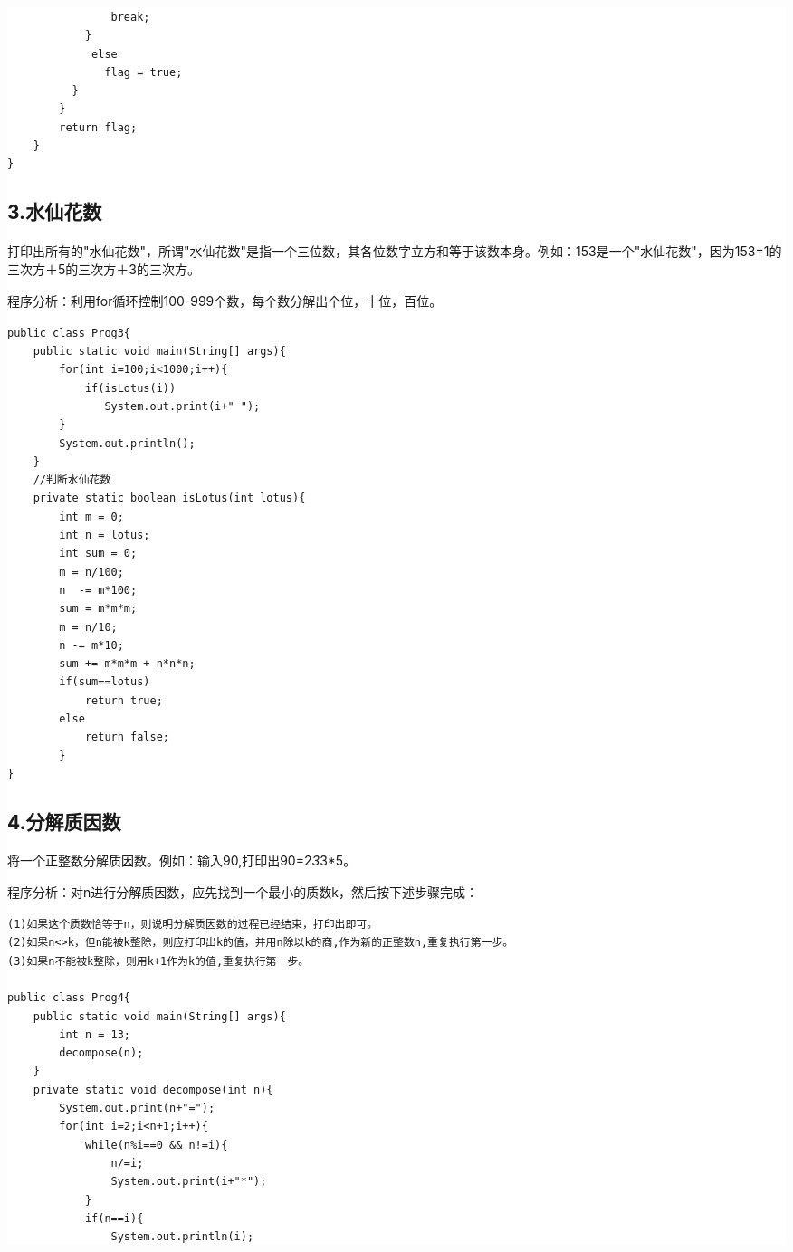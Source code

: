 					break;
				}
				 else
				   flag = true;
			  }
			}
			return flag;
		}
	}

## 3.水仙花数
打印出所有的"水仙花数"，所谓"水仙花数"是指一个三位数，其各位数字立方和等于该数本身。例如：153是一个"水仙花数"，因为153=1的三次方＋5的三次方＋3的三次方。 

程序分析：利用for循环控制100-999个数，每个数分解出个位，十位，百位。

	public class Prog3{
		public static void main(String[] args){
			for(int i=100;i<1000;i++){
				if(isLotus(i))
				   System.out.print(i+" ");
			}
			System.out.println();
		}
		//判断水仙花数
		private static boolean isLotus(int lotus){
			int m = 0;
			int n = lotus;
			int sum = 0;
			m = n/100;
			n  -= m*100;
			sum = m*m*m;
			m = n/10;
			n -= m*10;
			sum += m*m*m + n*n*n;
			if(sum==lotus)
				return true;
			else
				return false;
			}
	}

## 4.分解质因数
将一个正整数分解质因数。例如：输入90,打印出90=2*3*3*5。

程序分析：对n进行分解质因数，应先找到一个最小的质数k，然后按下述步骤完成：

	(1)如果这个质数恰等于n，则说明分解质因数的过程已经结束，打印出即可。
	(2)如果n<>k，但n能被k整除，则应打印出k的值，并用n除以k的商,作为新的正整数n,重复执行第一步。
	(3)如果n不能被k整除，则用k+1作为k的值,重复执行第一步。

	public class Prog4{
		public static void main(String[] args){
			int n = 13;
			decompose(n);
		}
		private static void decompose(int n){
			System.out.print(n+"=");
			for(int i=2;i<n+1;i++){
				while(n%i==0 && n!=i){
					n/=i;
					System.out.print(i+"*");
				}
				if(n==i){
					System.out.println(i);